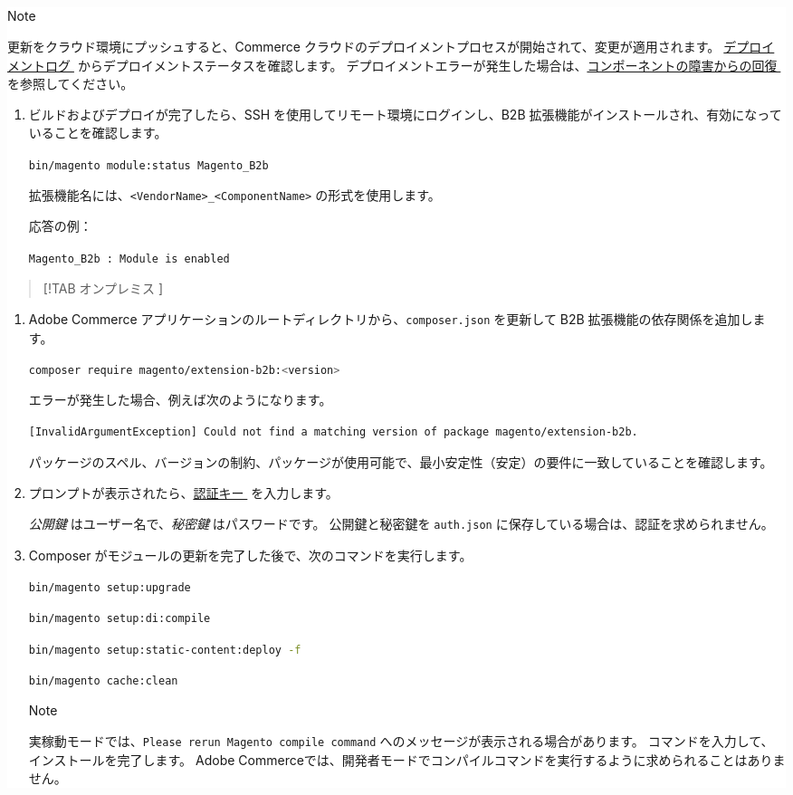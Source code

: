    >[!NOTE]
   >
   >更新をクラウド環境にプッシュすると、Commerce クラウドのデプロイメントプロセスが開始されて、変更が適用されます。 [&#x200B; デプロイメントログ &#x200B;](https://experienceleague.adobe.com/ja/docs/commerce-cloud-service/user-guide/develop/deploy/process) からデプロイメントステータスを確認します。 デプロイメントエラーが発生した場合は、[&#x200B; コンポーネントの障害からの回復 &#x200B;](https://experienceleague.adobe.com/ja/docs/commerce-cloud-service/user-guide/develop/deploy/recover-failed-deployment) を参照してください。

1. ビルドおよびデプロイが完了したら、SSH を使用してリモート環境にログインし、B2B 拡張機能がインストールされ、有効になっていることを確認します。

   ```bash
   bin/magento module:status Magento_B2b
   ```

   拡張機能名には、`<VendorName>_<ComponentName>` の形式を使用します。

   応答の例：

   ```
   Magento_B2b : Module is enabled
   ```

>[!TAB  オンプレミス ]

1. Adobe Commerce アプリケーションのルートディレクトリから、`composer.json` を更新して B2B 拡張機能の依存関係を追加します。

   ```bash
   composer require magento/extension-b2b:<version>
   ```

   エラーが発生した場合、例えば次のようになります。

   ```
   [InvalidArgumentException] Could not find a matching version of package magento/extension-b2b.
   ```

   パッケージのスペル、バージョンの制約、パッケージが使用可能で、最小安定性（安定）の要件に一致していることを確認します。

1. プロンプトが表示されたら、[&#x200B; 認証キー &#x200B;](https://experienceleague.adobe.com/ja/docs/commerce-operations/installation-guide/prerequisites/authentication-keys) を入力します。

   _公開鍵_ はユーザー名で、_秘密鍵_ はパスワードです。 公開鍵と秘密鍵を `auth.json` に保存している場合は、認証を求められません。

1. Composer がモジュールの更新を完了した後で、次のコマンドを実行します。

   ```bash
   bin/magento setup:upgrade
   ```

   ```bash
   bin/magento setup:di:compile
   ```

   ```bash
   bin/magento setup:static-content:deploy -f
   ```

   ```bash
   bin/magento cache:clean
   ```

   >[!NOTE]
   >
   >実稼動モードでは、`Please rerun Magento compile command` へのメッセージが表示される場合があります。 コマンドを入力して、インストールを完了します。 Adobe Commerceでは、開発者モードでコンパイルコマンドを実行するように求められることはありません。
